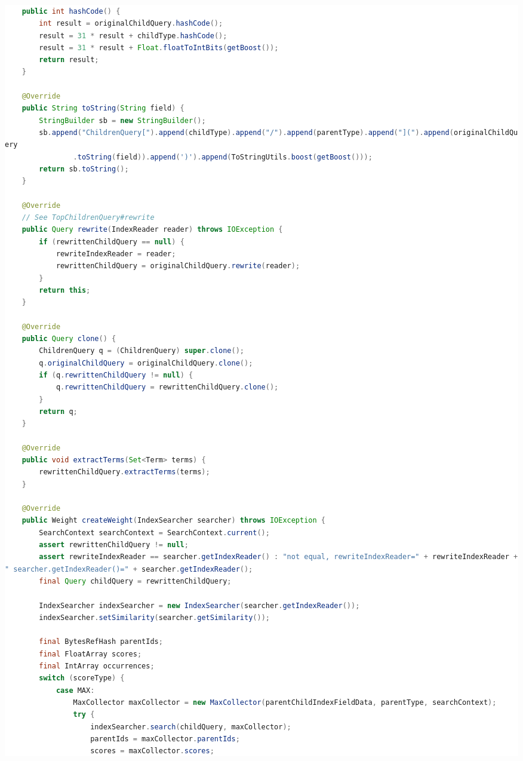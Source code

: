 ```java
    public int hashCode() {
        int result = originalChildQuery.hashCode();
        result = 31 * result + childType.hashCode();
        result = 31 * result + Float.floatToIntBits(getBoost());
        return result;
    }

    @Override
    public String toString(String field) {
        StringBuilder sb = new StringBuilder();
        sb.append("ChildrenQuery[").append(childType).append("/").append(parentType).append("](").append(originalChildQuery
                .toString(field)).append(')').append(ToStringUtils.boost(getBoost()));
        return sb.toString();
    }

    @Override
    // See TopChildrenQuery#rewrite
    public Query rewrite(IndexReader reader) throws IOException {
        if (rewrittenChildQuery == null) {
            rewriteIndexReader = reader;
            rewrittenChildQuery = originalChildQuery.rewrite(reader);
        }
        return this;
    }

    @Override
    public Query clone() {
        ChildrenQuery q = (ChildrenQuery) super.clone();
        q.originalChildQuery = originalChildQuery.clone();
        if (q.rewrittenChildQuery != null) {
            q.rewrittenChildQuery = rewrittenChildQuery.clone();
        }
        return q;
    }

    @Override
    public void extractTerms(Set<Term> terms) {
        rewrittenChildQuery.extractTerms(terms);
    }

    @Override
    public Weight createWeight(IndexSearcher searcher) throws IOException {
        SearchContext searchContext = SearchContext.current();
        assert rewrittenChildQuery != null;
        assert rewriteIndexReader == searcher.getIndexReader() : "not equal, rewriteIndexReader=" + rewriteIndexReader + " searcher.getIndexReader()=" + searcher.getIndexReader();
        final Query childQuery = rewrittenChildQuery;

        IndexSearcher indexSearcher = new IndexSearcher(searcher.getIndexReader());
        indexSearcher.setSimilarity(searcher.getSimilarity());

        final BytesRefHash parentIds;
        final FloatArray scores;
        final IntArray occurrences;
        switch (scoreType) {
            case MAX:
                MaxCollector maxCollector = new MaxCollector(parentChildIndexFieldData, parentType, searchContext);
                try {
                    indexSearcher.search(childQuery, maxCollector);
                    parentIds = maxCollector.parentIds;
                    scores = maxCollector.scores;
```